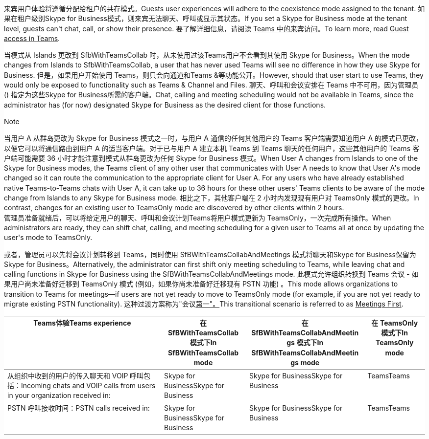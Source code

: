 <span data-ttu-id="6081e-253">来宾用户体验将遵循分配给租户的共存模式。</span><span class="sxs-lookup"><span data-stu-id="6081e-253">Guests user experiences will adhere to the coexistence mode assigned to the tenant.</span></span> <span data-ttu-id="6081e-254">如果在租户级别Skype for Business模式，则来宾无法聊天、呼叫或显示其状态。</span><span class="sxs-lookup"><span data-stu-id="6081e-254">If you set a Skype for Business  mode at the tenant level, guests can't chat, call, or show their presence.</span></span> <span data-ttu-id="6081e-255">要了解详细信息，请阅读 [Teams 中的来宾访问](guest-access.md)。</span><span class="sxs-lookup"><span data-stu-id="6081e-255">To learn more, read [Guest access in Teams](guest-access.md).</span></span>

<span data-ttu-id="6081e-256">当模式从 Islands 更改到 SfbWithTeamsCollab 时，从未使用过该Teams用户不会看到其使用 Skype for Business。</span><span class="sxs-lookup"><span data-stu-id="6081e-256">When the mode changes from Islands to SfbWithTeamsCollab, a user that has never used Teams will see no difference in how they use Skype for Business.</span></span> <span data-ttu-id="6081e-257">但是，如果用户开始使用 Teams，则只会向通道和Teams &等功能公开。</span><span class="sxs-lookup"><span data-stu-id="6081e-257">However, should that user start to use Teams, they would only be exposed to functionality such as Teams & Channel and Files.</span></span> <span data-ttu-id="6081e-258">聊天、呼叫和会议安排在 Teams 中不可用，因为管理员 () 指定为这些Skype for Business所需的客户端。</span><span class="sxs-lookup"><span data-stu-id="6081e-258">Chat, calling and meeting scheduling would not be available in Teams, since the administrator has (for now) designated Skype for Business as the desired client for those functions.</span></span>

> [!NOTE]
> <span data-ttu-id="6081e-259">当用户 A 从群岛更改为 Skype for Business 模式之一时，与用户 A 通信的任何其他用户的 Teams 客户端需要知道用户 A 的模式已更改，以便它可以将通信路由到用户 A 的适当客户端。对于已与用户 A 建立本机 Teams 到 Teams 聊天的任何用户，这些其他用户的 Teams 客户端可能需要 36 小时才能注意到模式从群岛更改为任何 Skype for Business 模式。</span><span class="sxs-lookup"><span data-stu-id="6081e-259">When User A changes from Islands to one of the Skype for Business modes, the Teams client of any other user that communicates with User A needs to know that User A's mode changed so it can route the communication to the appropriate client for User A. For any users who have already established native Teams-to-Teams chats with User A, it can take up to 36 hours for these other users' Teams clients to be aware of the mode change from Islands to any Skype for Business mode.</span></span> <span data-ttu-id="6081e-260">相比之下，其他客户端在 2 小时内发现现有用户对 TeamsOnly 模式的更改。</span><span class="sxs-lookup"><span data-stu-id="6081e-260">In contrast, changes for an existing user to TeamsOnly mode are discovered by other clients within 2 hours.</span></span><br>
> <span data-ttu-id="6081e-261">管理员准备就绪后，可以将给定用户的聊天、呼叫和会议计划Teams将用户模式更新为 TeamsOnly，一次完成所有操作。</span><span class="sxs-lookup"><span data-stu-id="6081e-261">When administrators are ready, they can shift chat, calling, and meeting scheduling for a given user to Teams all at once by updating the user's mode to TeamsOnly.</span></span>

<span data-ttu-id="6081e-262">或者，管理员可以先将会议计划转移到 Teams，同时使用 SfBWithTeamsCollabAndMeetings 模式将聊天和Skype for Business保留为 Skype for Business。</span><span class="sxs-lookup"><span data-stu-id="6081e-262">Alternatively, the administrator can first shift only meeting scheduling to Teams, while leaving chat and calling functions in Skype for Business using the SfBWithTeamsCollabAndMeetings mode.</span></span> <span data-ttu-id="6081e-263">此模式允许组织转换到 Teams 会议 - 如果用户尚未准备好迁移到 TeamsOnly 模式 (例如，如果你尚未准备好迁移现有 PSTN 功能) 。</span><span class="sxs-lookup"><span data-stu-id="6081e-263">This mode allows organizations to transition to Teams for meetings—if users are not yet ready to move to TeamsOnly mode (for example, if you are not yet ready to migrate existing PSTN functionality).</span></span> <span data-ttu-id="6081e-264">这种过渡方案称为"会议[第一"。](meetings-first.md)</span><span class="sxs-lookup"><span data-stu-id="6081e-264">This transitional scenario is referred to as [Meetings First](meetings-first.md).</span></span>


|<span data-ttu-id="6081e-265">Teams体验</span><span class="sxs-lookup"><span data-stu-id="6081e-265">Teams experience</span></span>  |<span data-ttu-id="6081e-266">在 SfBWithTeamsCollab 模式下</span><span class="sxs-lookup"><span data-stu-id="6081e-266">In SfBWithTeamsCollab mode</span></span> |<span data-ttu-id="6081e-267">在 SfBWithTeamsCollabAndMeetings 模式下</span><span class="sxs-lookup"><span data-stu-id="6081e-267">In SfBWithTeamsCollabAndMeetings mode</span></span> |<span data-ttu-id="6081e-268">在 TeamsOnly 模式下</span><span class="sxs-lookup"><span data-stu-id="6081e-268">In TeamsOnly mode</span></span>  |
|---------|---------|---------|---------|
|<span data-ttu-id="6081e-269">从组织中收到的用户的传入聊天和 VOIP 呼叫包括：</span><span class="sxs-lookup"><span data-stu-id="6081e-269">Incoming chats and VOIP calls from users in your organization received in:</span></span>     | <span data-ttu-id="6081e-270">Skype for Business</span><span class="sxs-lookup"><span data-stu-id="6081e-270">Skype for Business</span></span>        | <span data-ttu-id="6081e-271">Skype for Business</span><span class="sxs-lookup"><span data-stu-id="6081e-271">Skype for Business</span></span>       | <span data-ttu-id="6081e-272">Teams</span><span class="sxs-lookup"><span data-stu-id="6081e-272">Teams</span></span>        |
|<span data-ttu-id="6081e-273">PSTN 呼叫接收时间：</span><span class="sxs-lookup"><span data-stu-id="6081e-273">PSTN calls received in:</span></span>     | <span data-ttu-id="6081e-274">Skype for Business</span><span class="sxs-lookup"><span data-stu-id="6081e-274">Skype for Business</span></span>        |<span data-ttu-id="6081e-275">Skype for Business</span><span class="sxs-lookup"><span data-stu-id="6081e-275">Skype for Business</span></span>         | <span data-ttu-id="6081e-276">Teams</span><span class="sxs-lookup"><span data-stu-id="6081e-276">Teams</span></span>        |
